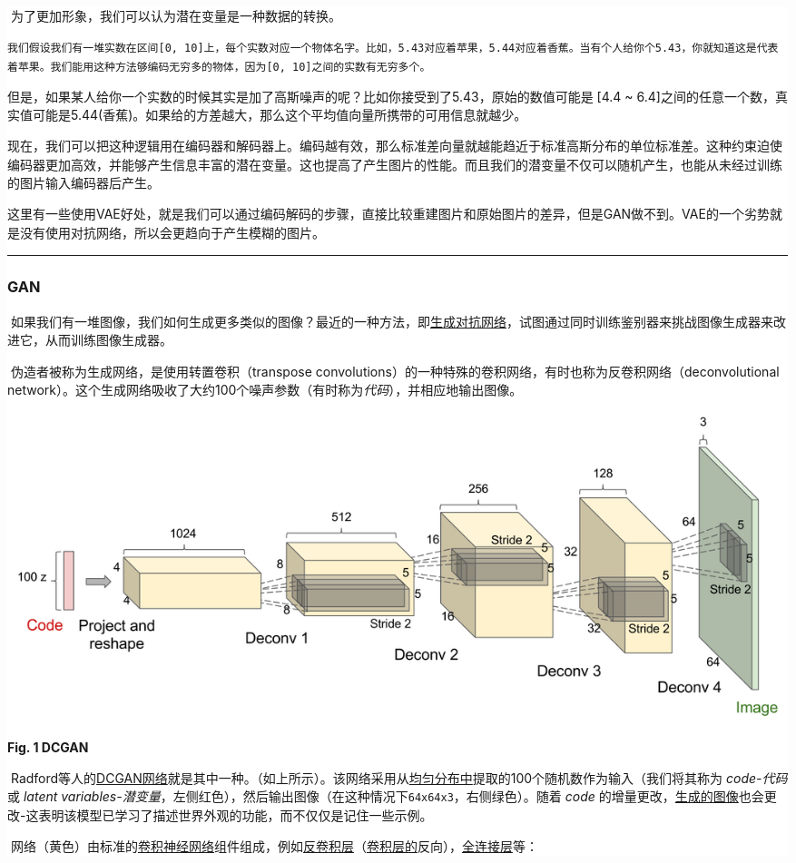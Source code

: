 ​	为了更加形象，我们可以认为潜在变量是一种数据的转换。

 	我们假设我们有一堆实数在区间[0, 10]上，每个实数对应一个物体名字。比如，5.43对应着苹果，5.44对应着香蕉。当有个人给你个5.43，你就知道这是代表着苹果。我们能用这种方法够编码无穷多的物体，因为[0, 10]之间的实数有无穷多个。

​	但是，如果某人给你一个实数的时候其实是加了高斯噪声的呢？比如你接受到了5.43，原始的数值可能是 [4.4 ~ 6.4]之间的任意一个数，真实值可能是5.44(香蕉)。如果给的方差越大，那么这个平均值向量所携带的可用信息就越少。

​	现在，我们可以把这种逻辑用在编码器和解码器上。编码越有效，那么标准差向量就越能趋近于标准高斯分布的单位标准差。这种约束迫使编码器更加高效，并能够产生信息丰富的潜在变量。这也提高了产生图片的性能。而且我们的潜变量不仅可以随机产生，也能从未经过训练的图片输入编码器后产生。

​	这里有一些使用VAE好处，就是我们可以通过编码解码的步骤，直接比较重建图片和原始图片的差异，但是GAN做不到。VAE的一个劣势就是没有使用对抗网络，所以会更趋向于产生模糊的图片。







---

### GAN

​	如果我们有一堆图像，我们如何生成更多类似的图像？最近的一种方法，即[生成对抗网络](http://arxiv.org/abs/1406.2661)，试图通过同时训练鉴别器来挑战图像生成器来改进它，从而训练图像生成器。

​		伪造者被称为生成网络，是使用转置卷积（transpose convolutions）的一种特殊的卷积网络，有时也称为反卷积网络（deconvolutional network）。这个生成网络吸收了大约100个噪声参数（有时称为*代码*），并相应地输出图像。

![img](pic/gencnn-afe135ff8d2725325a22455a488562b0e1cb7ac6a3f60b3cecb373fd043eb202.svg)

**Fig. 1 DCGAN**

​	Radford等人的[DCGAN网络](https://github.com/Newmu/dcgan_code)就是其中一种。（如上所示）。该网络采用从[均匀分布中](https://en.wikipedia.org/wiki/Uniform_distribution_(continuous))提取的100个随机数作为输入（我们将其称为 *code-代码* 或 *latent variables-潜变量*，左侧红色），然后输出图像（在这种情况下`64x64x3`，右侧绿色）。随着 *code* 的增量更改，[生成的图像](https://github.com/Newmu/dcgan_code#walking-from-one-point-to-another-in-bedroom-latent-space)也会更改-这表明该模型已学习了描述世界外观的功能，而不仅仅是记住一些示例。

​	网络（黄色）由标准的[卷积神经网络](http://cs231n.github.io/convolutional-networks/)组件组成，例如[反卷积层](http://datascience.stackexchange.com/questions/6107/what-are-deconvolutional-layers)（[卷积层的](http://datascience.stackexchange.com/questions/6107/what-are-deconvolutional-layers)反向），[全连接层](http://cs231n.github.io/convolutional-networks/#fc)等：
